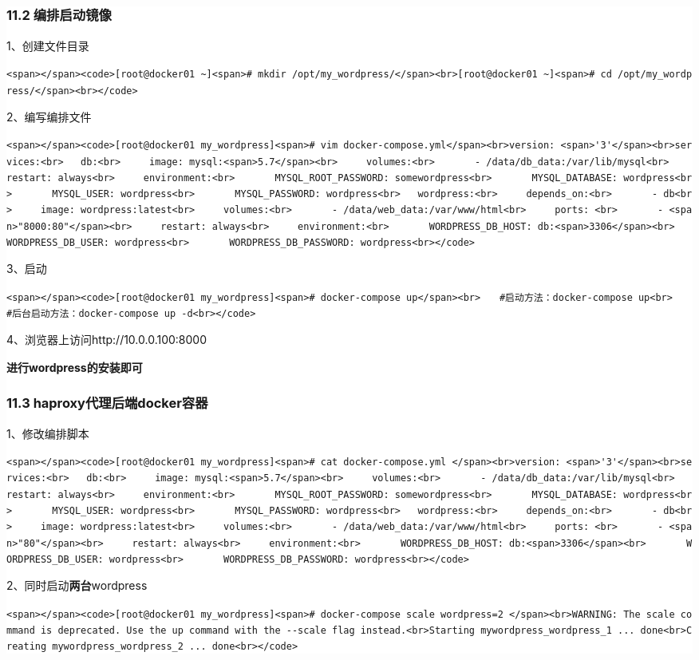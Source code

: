 ### 11.2 编排启动镜像

1、创建文件目录

```
<span></span><code>[root@docker01 ~]<span># mkdir /opt/my_wordpress/</span><br>[root@docker01 ~]<span># cd /opt/my_wordpress/</span><br></code>
```

2、编写编排文件

```
<span></span><code>[root@docker01 my_wordpress]<span># vim docker-compose.yml</span><br>version: <span>'3'</span><br>services:<br>   db:<br>     image: mysql:<span>5.7</span><br>     volumes:<br>       - /data/db_data:/var/lib/mysql<br>     restart: always<br>     environment:<br>       MYSQL_ROOT_PASSWORD: somewordpress<br>       MYSQL_DATABASE: wordpress<br>       MYSQL_USER: wordpress<br>       MYSQL_PASSWORD: wordpress<br>   wordpress:<br>     depends_on:<br>       - db<br>     image: wordpress:latest<br>     volumes:<br>       - /data/web_data:/var/www/html<br>     ports: <br>       - <span>"8000:80"</span><br>     restart: always<br>     environment:<br>       WORDPRESS_DB_HOST: db:<span>3306</span><br>       WORDPRESS_DB_USER: wordpress<br>       WORDPRESS_DB_PASSWORD: wordpress<br></code>
```

3、启动

```
<span></span><code>[root@docker01 my_wordpress]<span># docker-compose up</span><br>　　#启动方法：docker-compose up<br>　　#后台启动方法：docker-compose up -d<br></code>
```

4、浏览器上访问http://10.0.0.100:8000

**进行wordpress的安装即可**

### 11.3 haproxy代理后端docker容器

1、修改编排脚本

```
<span></span><code>[root@docker01 my_wordpress]<span># cat docker-compose.yml </span><br>version: <span>'3'</span><br>services:<br>   db:<br>     image: mysql:<span>5.7</span><br>     volumes:<br>       - /data/db_data:/var/lib/mysql<br>     restart: always<br>     environment:<br>       MYSQL_ROOT_PASSWORD: somewordpress<br>       MYSQL_DATABASE: wordpress<br>       MYSQL_USER: wordpress<br>       MYSQL_PASSWORD: wordpress<br>   wordpress:<br>     depends_on:<br>       - db<br>     image: wordpress:latest<br>     volumes:<br>       - /data/web_data:/var/www/html<br>     ports: <br>       - <span>"80"</span><br>     restart: always<br>     environment:<br>       WORDPRESS_DB_HOST: db:<span>3306</span><br>       WORDPRESS_DB_USER: wordpress<br>       WORDPRESS_DB_PASSWORD: wordpress<br></code>
```

2、同时启动**两台**wordpress

```
<span></span><code>[root@docker01 my_wordpress]<span># docker-compose scale wordpress=2 </span><br>WARNING: The scale command is deprecated. Use the up command with the --scale flag instead.<br>Starting mywordpress_wordpress_1 ... done<br>Creating mywordpress_wordpress_2 ... done<br></code>
```
